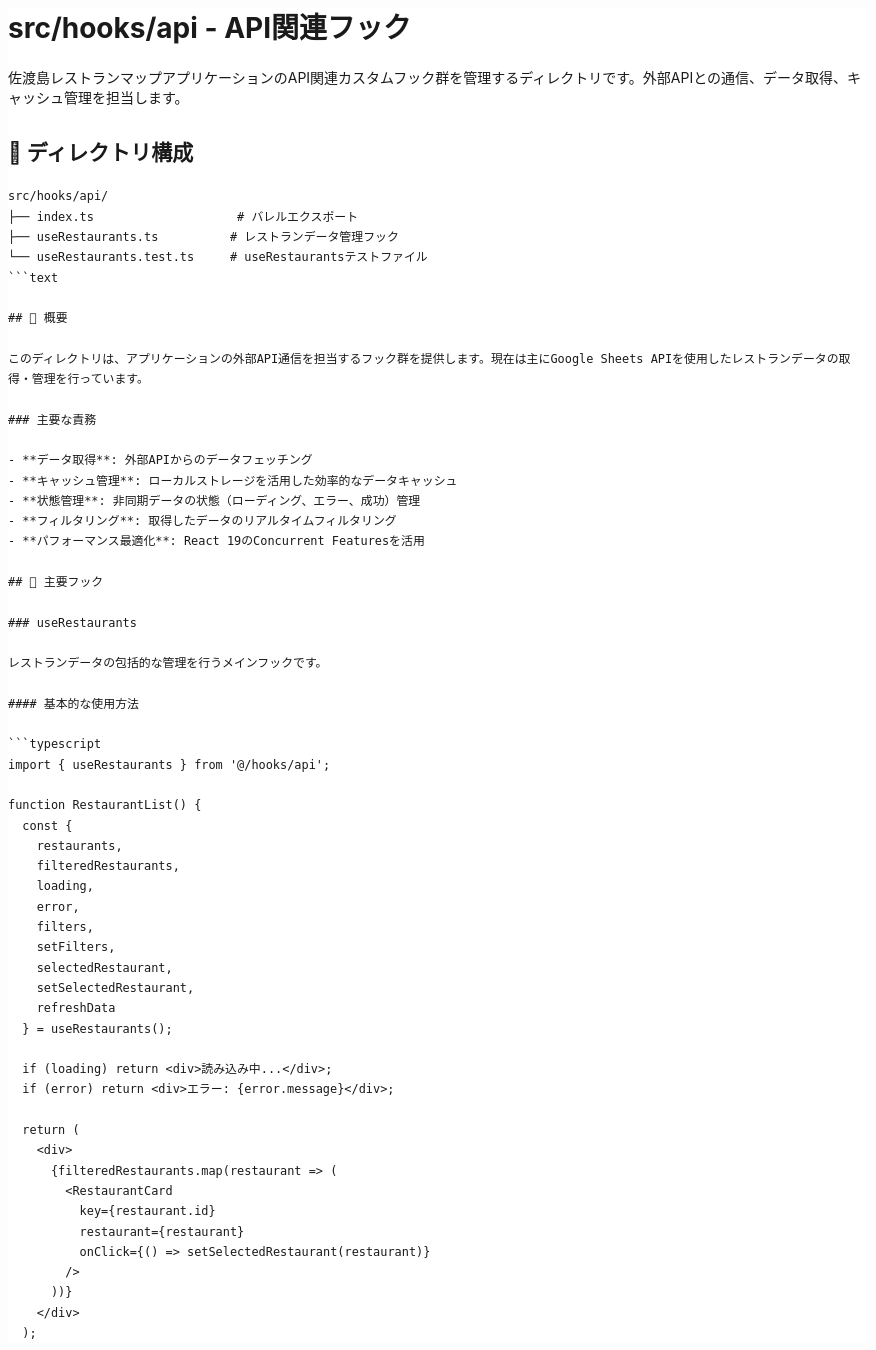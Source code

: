 # src/hooks/api - API関連フック

佐渡島レストランマップアプリケーションのAPI関連カスタムフック群を管理するディレクトリです。外部APIとの通信、データ取得、キャッシュ管理を担当します。

## 📁 ディレクトリ構成

```text
src/hooks/api/
├── index.ts                    # バレルエクスポート
├── useRestaurants.ts          # レストランデータ管理フック
└── useRestaurants.test.ts     # useRestaurantsテストファイル
```text

## 🎯 概要

このディレクトリは、アプリケーションの外部API通信を担当するフック群を提供します。現在は主にGoogle Sheets APIを使用したレストランデータの取得・管理を行っています。

### 主要な責務

- **データ取得**: 外部APIからのデータフェッチング
- **キャッシュ管理**: ローカルストレージを活用した効率的なデータキャッシュ
- **状態管理**: 非同期データの状態（ローディング、エラー、成功）管理
- **フィルタリング**: 取得したデータのリアルタイムフィルタリング
- **パフォーマンス最適化**: React 19のConcurrent Featuresを活用

## 🔧 主要フック

### useRestaurants

レストランデータの包括的な管理を行うメインフックです。

#### 基本的な使用方法

```typescript
import { useRestaurants } from '@/hooks/api';

function RestaurantList() {
  const {
    restaurants,
    filteredRestaurants,
    loading,
    error,
    filters,
    setFilters,
    selectedRestaurant,
    setSelectedRestaurant,
    refreshData
  } = useRestaurants();

  if (loading) return <div>読み込み中...</div>;
  if (error) return <div>エラー: {error.message}</div>;

  return (
    <div>
      {filteredRestaurants.map(restaurant => (
        <RestaurantCard 
          key={restaurant.id} 
          restaurant={restaurant}
          onClick={() => setSelectedRestaurant(restaurant)}
        />
      ))}
    </div>
  );
```